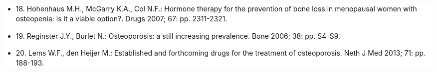 - 18\. Hohenhaus M.H., McGarry K.A., Col N.F.: Hormone therapy for the prevention of bone loss in menopausal women with osteopenia: is it a viable option?. Drugs 2007; 67: pp. 2311-2321.


- 19\. Reginster J.Y., Burlet N.: Osteoporosis: a still increasing prevalence. Bone 2006; 38: pp. S4-S9.


- 20\. Lems W.F., den Heijer M.: Established and forthcoming drugs for the treatment of osteoporosis. Neth J Med 2013; 71: pp. 188-193.